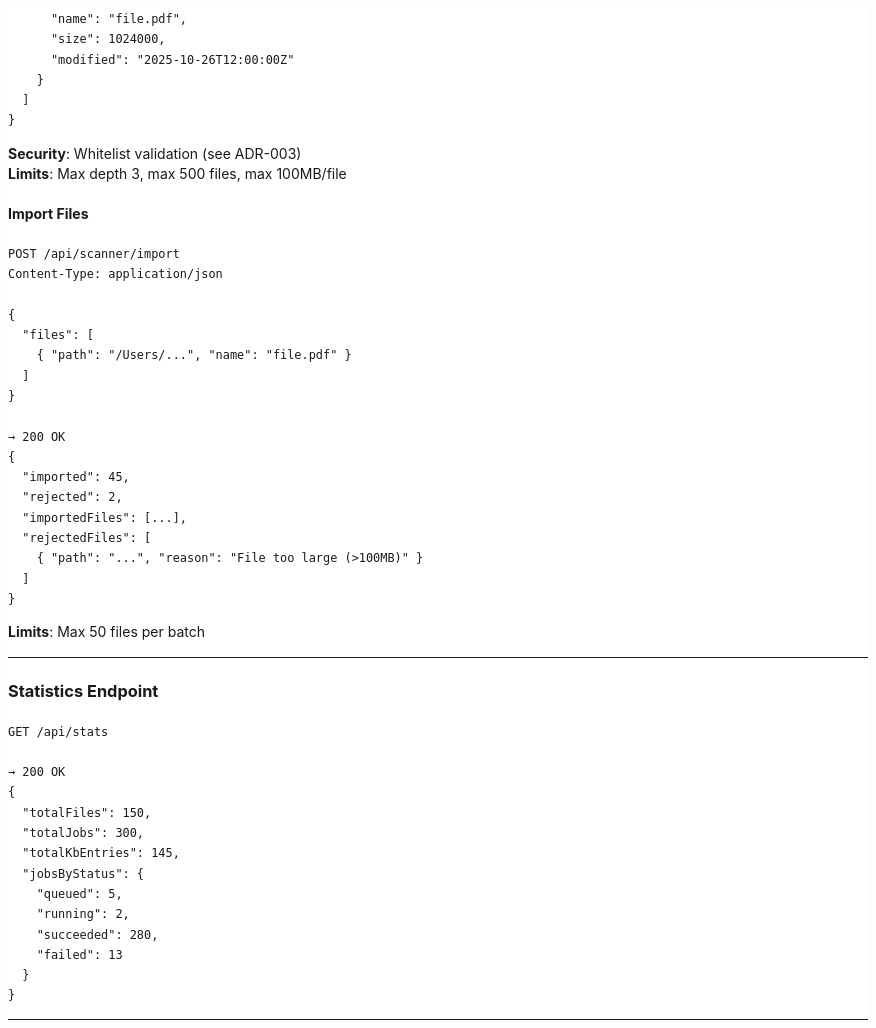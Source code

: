 ```http
      "name": "file.pdf",
      "size": 1024000,
      "modified": "2025-10-26T12:00:00Z"
    }
  ]
}
```

**Security**: Whitelist validation (see ADR-003)  
**Limits**: Max depth 3, max 500 files, max 100MB/file

#### Import Files
```http
POST /api/scanner/import
Content-Type: application/json

{
  "files": [
    { "path": "/Users/...", "name": "file.pdf" }
  ]
}

→ 200 OK
{
  "imported": 45,
  "rejected": 2,
  "importedFiles": [...],
  "rejectedFiles": [
    { "path": "...", "reason": "File too large (>100MB)" }
  ]
}
```

**Limits**: Max 50 files per batch

---

### Statistics Endpoint

```http
GET /api/stats

→ 200 OK
{
  "totalFiles": 150,
  "totalJobs": 300,
  "totalKbEntries": 145,
  "jobsByStatus": {
    "queued": 5,
    "running": 2,
    "succeeded": 280,
    "failed": 13
  }
}
```

---